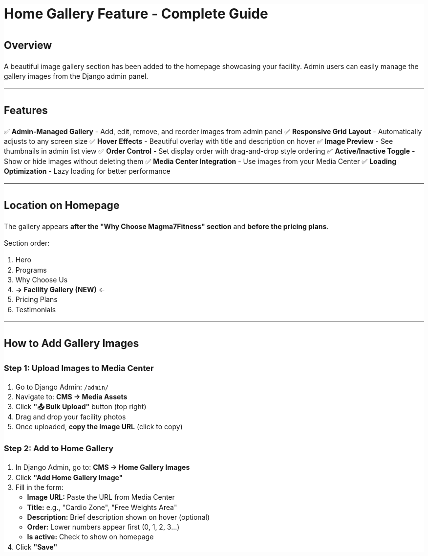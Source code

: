 # Home Gallery Feature - Complete Guide

## Overview

A beautiful image gallery section has been added to the homepage showcasing your facility. Admin users can easily manage the gallery images from the Django admin panel.

---

## Features

✅ **Admin-Managed Gallery** - Add, edit, remove, and reorder images from admin panel
✅ **Responsive Grid Layout** - Automatically adjusts to any screen size
✅ **Hover Effects** - Beautiful overlay with title and description on hover
✅ **Image Preview** - See thumbnails in admin list view
✅ **Order Control** - Set display order with drag-and-drop style ordering
✅ **Active/Inactive Toggle** - Show or hide images without deleting them
✅ **Media Center Integration** - Use images from your Media Center
✅ **Loading Optimization** - Lazy loading for better performance

---

## Location on Homepage

The gallery appears **after the "Why Choose Magma7Fitness" section** and **before the pricing plans**.

Section order:
1. Hero
2. Programs
3. Why Choose Us
4. **→ Facility Gallery (NEW)** ←
5. Pricing Plans
6. Testimonials

---

## How to Add Gallery Images

### Step 1: Upload Images to Media Center

1. Go to Django Admin: `/admin/`
2. Navigate to: **CMS → Media Assets**
3. Click **"📤 Bulk Upload"** button (top right)
4. Drag and drop your facility photos
5. Once uploaded, **copy the image URL** (click to copy)

### Step 2: Add to Home Gallery

1. In Django Admin, go to: **CMS → Home Gallery Images**
2. Click **"Add Home Gallery Image"**
3. Fill in the form:
   - **Image URL:** Paste the URL from Media Center
   - **Title:** e.g., "Cardio Zone", "Free Weights Area"
   - **Description:** Brief description shown on hover (optional)
   - **Order:** Lower numbers appear first (0, 1, 2, 3...)
   - **Is active:** Check to show on homepage
4. Click **"Save"**
